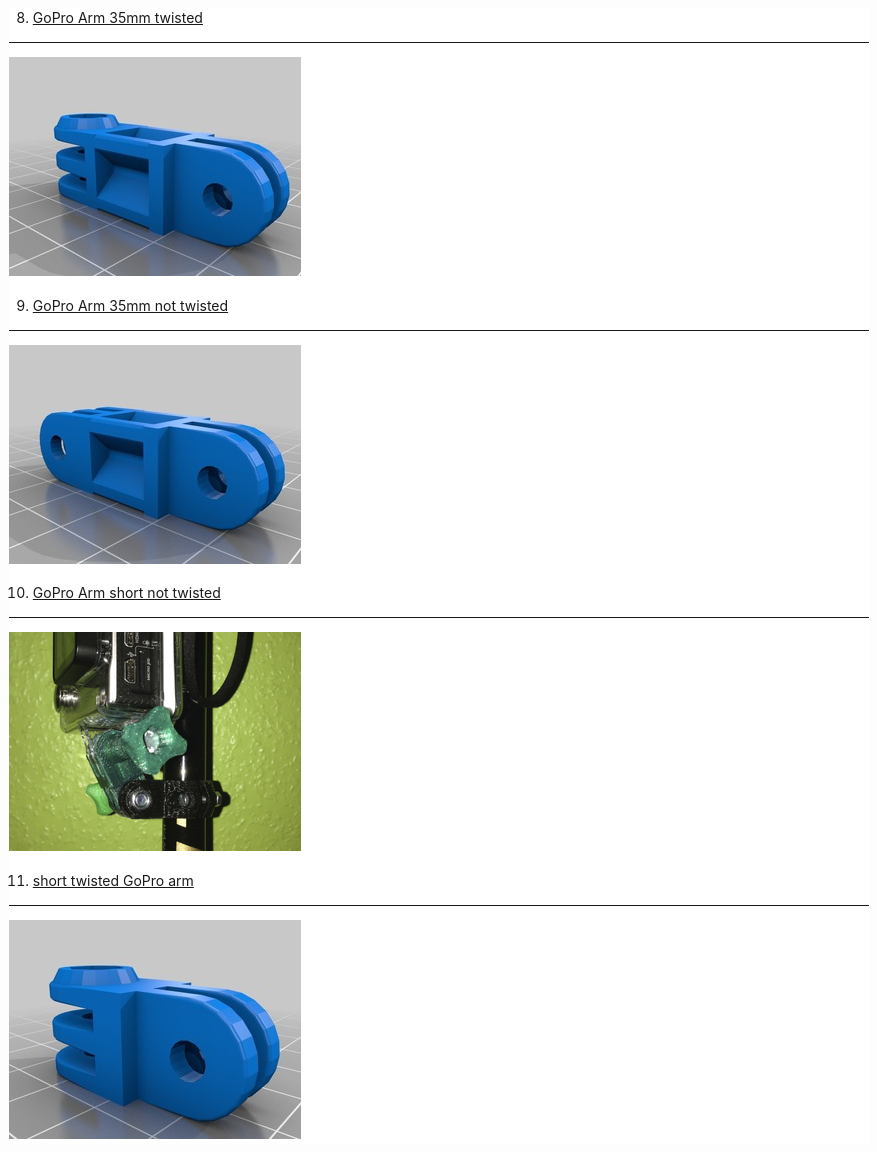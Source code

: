 8. [GoPro Arm 35mm twisted](GoPro-Arm-35mm-twisted/)
--------
[![Image](GoPro-Arm-35mm-twisted/img/gopro_mounts_mooncactus_20140320-17085-fmg53g-0_preview_card.jpg)](GoPro-Arm-35mm-twisted/)  

9. [GoPro Arm 35mm not twisted](GoPro-Arm-35mm-not-twisted/)
--------
[![Image](GoPro-Arm-35mm-not-twisted/img/gopro_mounts_mooncactus_20140320-13164-1hq7ree-0_preview_card.jpg)](GoPro-Arm-35mm-not-twisted/)  

10. [GoPro Arm short not twisted](GoPro-Arm-short-not-twisted/)
--------
[![Image](GoPro-Arm-short-not-twisted/img/IMG_2760_preview_card.jpg)](GoPro-Arm-short-not-twisted/)  

11. [short twisted GoPro arm](short-twisted-GoPro-arm/)
--------
[![Image](short-twisted-GoPro-arm/img/gopro_mounts_mooncactus_20140319-13149-ztw4m5-0_preview_card.jpg)](short-twisted-GoPro-arm/)  
